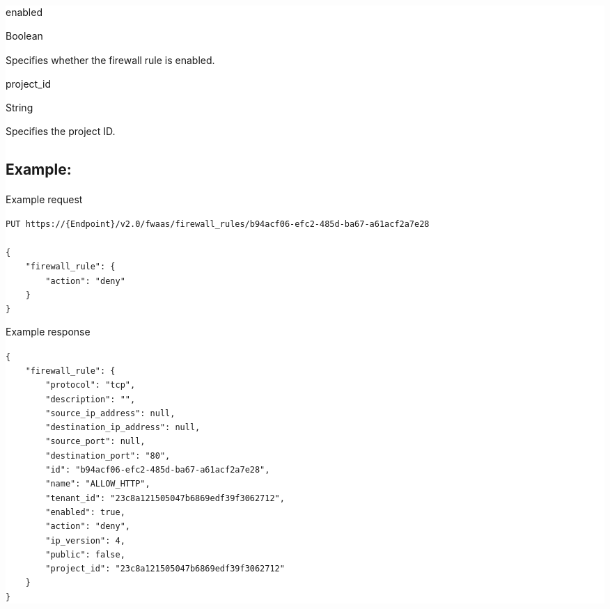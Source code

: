 </td>
</tr>
<tr id="row571121210154"><td class="cellrowborder" valign="top" width="32.76%" headers="mcps1.2.4.1.1 "><p id="p1571712101514"><a name="p1571712101514"></a><a name="p1571712101514"></a>enabled</p>
</td>
<td class="cellrowborder" valign="top" width="20.69%" headers="mcps1.2.4.1.2 "><p id="p137131218159"><a name="p137131218159"></a><a name="p137131218159"></a>Boolean</p>
</td>
<td class="cellrowborder" valign="top" width="46.550000000000004%" headers="mcps1.2.4.1.3 "><p id="p167121271512"><a name="p167121271512"></a><a name="p167121271512"></a>Specifies whether the firewall rule is enabled.</p>
</td>
</tr>
<tr id="row1574912215580"><td class="cellrowborder" valign="top" width="32.76%" headers="mcps1.2.4.1.1 "><p id="p1312116475819"><a name="p1312116475819"></a><a name="p1312116475819"></a>project_id</p>
</td>
<td class="cellrowborder" valign="top" width="20.69%" headers="mcps1.2.4.1.2 "><p id="p5125543583"><a name="p5125543583"></a><a name="p5125543583"></a>String</p>
</td>
<td class="cellrowborder" valign="top" width="46.550000000000004%" headers="mcps1.2.4.1.3 "><p id="p331433615284"><a name="p331433615284"></a><a name="p331433615284"></a>Specifies the project ID. </p>
</td>
</tr>
</tbody>
</table>

## Example:<a name="section10725923123249"></a>

Example request

```
PUT https://{Endpoint}/v2.0/fwaas/firewall_rules/b94acf06-efc2-485d-ba67-a61acf2a7e28

{
    "firewall_rule": {
        "action": "deny"
    }
}
```

Example response

```
{
    "firewall_rule": {
        "protocol": "tcp", 
        "description": "", 
        "source_ip_address": null, 
        "destination_ip_address": null, 
        "source_port": null, 
        "destination_port": "80", 
        "id": "b94acf06-efc2-485d-ba67-a61acf2a7e28", 
        "name": "ALLOW_HTTP", 
        "tenant_id": "23c8a121505047b6869edf39f3062712", 
        "enabled": true, 
        "action": "deny", 
        "ip_version": 4, 
        "public": false,
        "project_id": "23c8a121505047b6869edf39f3062712"
    }
}
```
